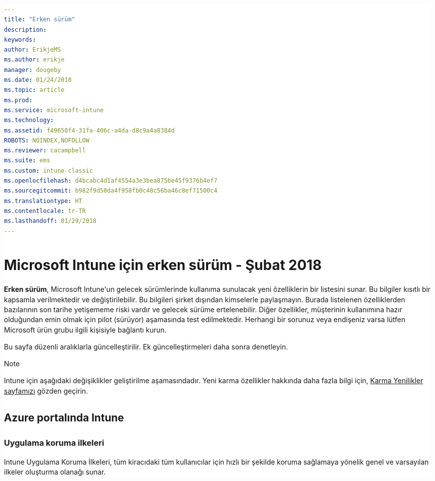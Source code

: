 ```yaml
---
title: "Erken sürüm"
description: 
keywords: 
author: ErikjeMS
ms.author: erikje
manager: dougeby
ms.date: 01/24/2018
ms.topic: article
ms.prod: 
ms.service: microsoft-intune
ms.technology: 
ms.assetid: f49650f4-31fa-406c-a4da-d8c9a4a8384d
ROBOTS: NOINDEX,NOFOLLOW
ms.reviewer: cacampbell
ms.suite: ems
ms.custom: intune-classic
ms.openlocfilehash: d4bcabc4d1af4554a3e3bea875be45f9376b4ef7
ms.sourcegitcommit: b982f9d50da4f958fb0c48c56ba46c8ef71500c4
ms.translationtype: HT
ms.contentlocale: tr-TR
ms.lasthandoff: 01/29/2018
---
```

# <a name="the-early-edition-for-microsoft-intune---february-2018"></a>Microsoft Intune için erken sürüm - Şubat 2018

**Erken sürüm**, Microsoft Intune'un gelecek sürümlerinde kullanıma sunulacak yeni özelliklerin bir listesini sunar. Bu bilgiler kısıtlı bir kapsamla verilmektedir ve değiştirilebilir. Bu bilgileri şirket dışından kimselerle paylaşmayın. Burada listelenen özelliklerden bazılarının son tarihe yetişememe riski vardır ve gelecek sürüme ertelenebilir. Diğer özellikler, müşterinin kullanımına hazır olduğundan emin olmak için pilot (sürüyor) aşamasında test edilmektedir. Herhangi bir sorunuz veya endişeniz varsa lütfen Microsoft ürün grubu ilgili kişisiyle bağlantı kurun.

Bu sayfa düzenli aralıklarla güncelleştirilir. Ek güncelleştirmeleri daha sonra denetleyin.

> [!Note]
>Intune için aşağıdaki değişiklikler geliştirilme aşamasındadır. Yeni karma özellikler hakkında daha fazla bilgi için, [Karma Yenilikler sayfamızı](/sccm/mdm/understand/whats-new-in-hybrid-mobile-device-management) gözden geçirin.



## <a name="intune-in-the-azure-portal"></a>Azure portalında Intune





### <a name="app-protection-policies-----679615---"></a>Uygulama koruma ilkeleri  
Intune Uygulama Koruma İlkeleri, tüm kiracıdaki tüm kullanıcılar için hızlı bir şekilde koruma sağlamaya yönelik genel ve varsayılan ilkeler oluşturma olanağı sunar.
